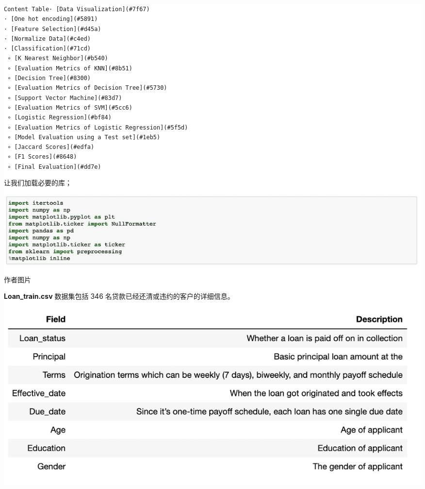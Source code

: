 ```
Content Table· [Data Visualization](#7f67)
· [One hot encoding](#5891)
· [Feature Selection](#d45a)
· [Normalize Data](#c4ed)
· [Classification](#71cd)
 ∘ [K Nearest Neighbor](#b540)
 ∘ [Evaluation Metrics of KNN](#8b51)
 ∘ [Decision Tree](#8300)
 ∘ [Evaluation Metrics of Decision Tree](#5730)
 ∘ [Support Vector Machine](#83d7)
 ∘ [Evaluation Metrics of SVM](#5cc6)
 ∘ [Logistic Regression](#bf84)
 ∘ [Evaluation Metrics of Logistic Regression](#5f5d)
 ∘ [Model Evaluation using a Test set](#1eb5)
 ∘ [Jaccard Scores](#edfa)
 ∘ [F1 Scores](#8648)
 ∘ [Final Evaluation](#dd7e)
```

让我们加载必要的库；

![](img/81ceb9f89bb8fe6eb718727a2a777f25.png)

作者图片

**Loan_train.csv** 数据集包括 346 名贷款已经还清或违约的客户的详细信息。

![](img/b825d3b3fa156ef7ac189deba4cae1c5.png)
